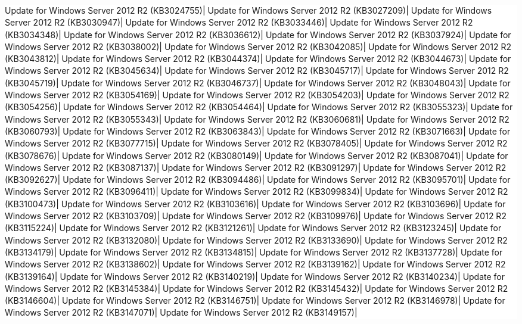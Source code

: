 Update	for	Windows	Server	2012	R2	(KB3024755)|
Update	for	Windows	Server	2012	R2	(KB3027209)|
Update	for	Windows	Server	2012	R2	(KB3030947)|
Update	for	Windows	Server	2012	R2	(KB3033446)|
Update	for	Windows	Server	2012	R2	(KB3034348)|
Update	for	Windows	Server	2012	R2	(KB3036612)|
Update	for	Windows	Server	2012	R2	(KB3037924)|
Update	for	Windows	Server	2012	R2	(KB3038002)|
Update	for	Windows	Server	2012	R2	(KB3042085)|
Update	for	Windows	Server	2012	R2	(KB3043812)|
Update	for	Windows	Server	2012	R2	(KB3044374)|
Update	for	Windows	Server	2012	R2	(KB3044673)|
Update	for	Windows	Server	2012	R2	(KB3045634)|
Update	for	Windows	Server	2012	R2	(KB3045717)|
Update	for	Windows	Server	2012	R2	(KB3045719)|
Update	for	Windows	Server	2012	R2	(KB3046737)|
Update	for	Windows	Server	2012	R2	(KB3048043)|
Update	for	Windows	Server	2012	R2	(KB3054169)|
Update	for	Windows	Server	2012	R2	(KB3054203)|
Update	for	Windows	Server	2012	R2	(KB3054256)|
Update	for	Windows	Server	2012	R2	(KB3054464)|
Update	for	Windows	Server	2012	R2	(KB3055323)|
Update	for	Windows	Server	2012	R2	(KB3055343)|
Update	for	Windows	Server	2012	R2	(KB3060681)|
Update	for	Windows	Server	2012	R2	(KB3060793)|
Update	for	Windows	Server	2012	R2	(KB3063843)|
Update	for	Windows	Server	2012	R2	(KB3071663)|
Update	for	Windows	Server	2012	R2	(KB3077715)|
Update	for	Windows	Server	2012	R2	(KB3078405)|
Update	for	Windows	Server	2012	R2	(KB3078676)|
Update	for	Windows	Server	2012	R2	(KB3080149)|
Update	for	Windows	Server	2012	R2	(KB3087041)|
Update	for	Windows	Server	2012	R2	(KB3087137)|
Update	for	Windows	Server	2012	R2	(KB3091297)|
Update	for	Windows	Server	2012	R2	(KB3092627)|
Update	for	Windows	Server	2012	R2	(KB3094486)|
Update	for	Windows	Server	2012	R2	(KB3095701)|
Update	for	Windows	Server	2012	R2	(KB3096411)|
Update	for	Windows	Server	2012	R2	(KB3099834)|
Update	for	Windows	Server	2012	R2	(KB3100473)|
Update	for	Windows	Server	2012	R2	(KB3103616)|
Update	for	Windows	Server	2012	R2	(KB3103696)|
Update	for	Windows	Server	2012	R2	(KB3103709)|
Update	for	Windows	Server	2012	R2	(KB3109976)|
Update	for	Windows	Server	2012	R2	(KB3115224)|
Update	for	Windows	Server	2012	R2	(KB3121261)|
Update	for	Windows	Server	2012	R2	(KB3123245)|
Update	for	Windows	Server	2012	R2	(KB3132080)|
Update	for	Windows	Server	2012	R2	(KB3133690)|
Update	for	Windows	Server	2012	R2	(KB3134179)|
Update	for	Windows	Server	2012	R2	(KB3134815)|
Update	for	Windows	Server	2012	R2	(KB3137728)|
Update	for	Windows	Server	2012	R2	(KB3138602)|
Update	for	Windows	Server	2012	R2	(KB3139162)|
Update	for	Windows	Server	2012	R2	(KB3139164)|
Update	for	Windows	Server	2012	R2	(KB3140219)|
Update	for	Windows	Server	2012	R2	(KB3140234)|
Update	for	Windows	Server	2012	R2	(KB3145384)|
Update	for	Windows	Server	2012	R2	(KB3145432)|
Update	for	Windows	Server	2012	R2	(KB3146604)|
Update	for	Windows	Server	2012	R2	(KB3146751)|
Update	for	Windows	Server	2012	R2	(KB3146978)|
Update	for	Windows	Server	2012	R2	(KB3147071)|
Update	for	Windows	Server	2012	R2	(KB3149157)|